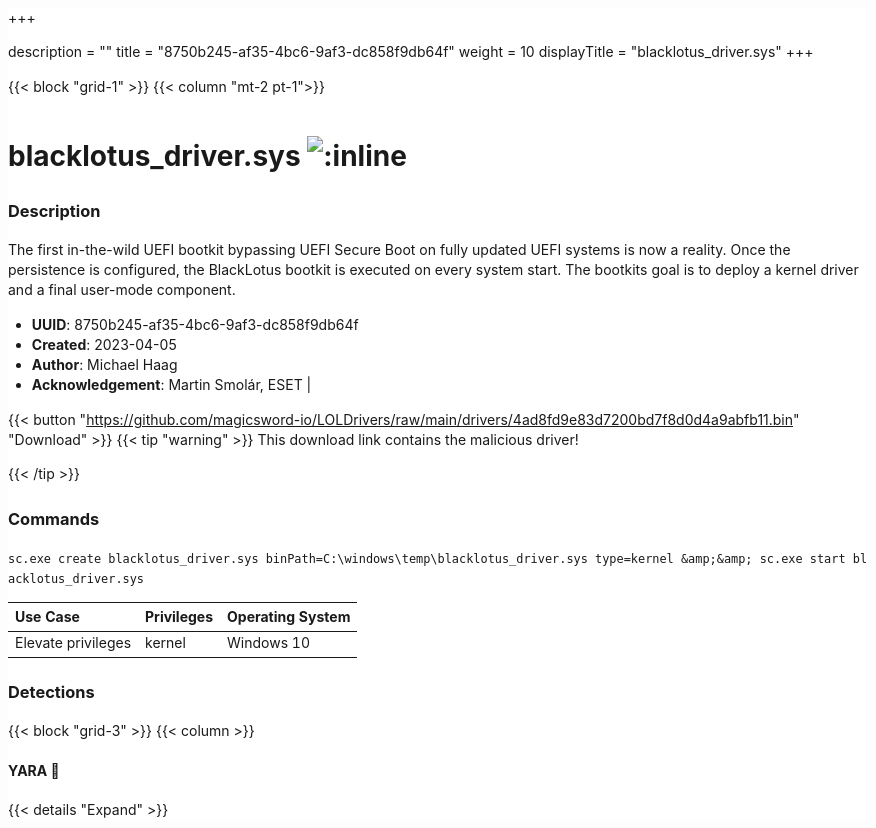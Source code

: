 +++

description = ""
title = "8750b245-af35-4bc6-9af3-dc858f9db64f"
weight = 10
displayTitle = "blacklotus_driver.sys"
+++


{{< block "grid-1" >}}
{{< column "mt-2 pt-1">}}


# blacklotus_driver.sys ![:inline](/images/twitter_verified.png) 


### Description

The first in-the-wild UEFI bootkit bypassing UEFI Secure Boot on fully updated UEFI systems is now a reality. Once the persistence is configured, the BlackLotus bootkit is executed on every system start. The bootkits goal is to deploy a kernel driver and a final user-mode component.
- **UUID**: 8750b245-af35-4bc6-9af3-dc858f9db64f
- **Created**: 2023-04-05
- **Author**: Michael Haag
- **Acknowledgement**: Martin Smolár, ESET | [](https://twitter.com/)

{{< button "https://github.com/magicsword-io/LOLDrivers/raw/main/drivers/4ad8fd9e83d7200bd7f8d0d4a9abfb11.bin" "Download" >}}
{{< tip "warning" >}}
This download link contains the malicious driver!

{{< /tip >}}

### Commands

```
sc.exe create blacklotus_driver.sys binPath=C:\windows\temp\blacklotus_driver.sys type=kernel &amp;&amp; sc.exe start blacklotus_driver.sys
```


| Use Case | Privileges | Operating System | 
|:---- | ---- | ---- |
| Elevate privileges | kernel | Windows 10 |



### Detections


{{< block "grid-3" >}}
{{< column >}}
#### YARA 🏹
{{< details "Expand" >}}
